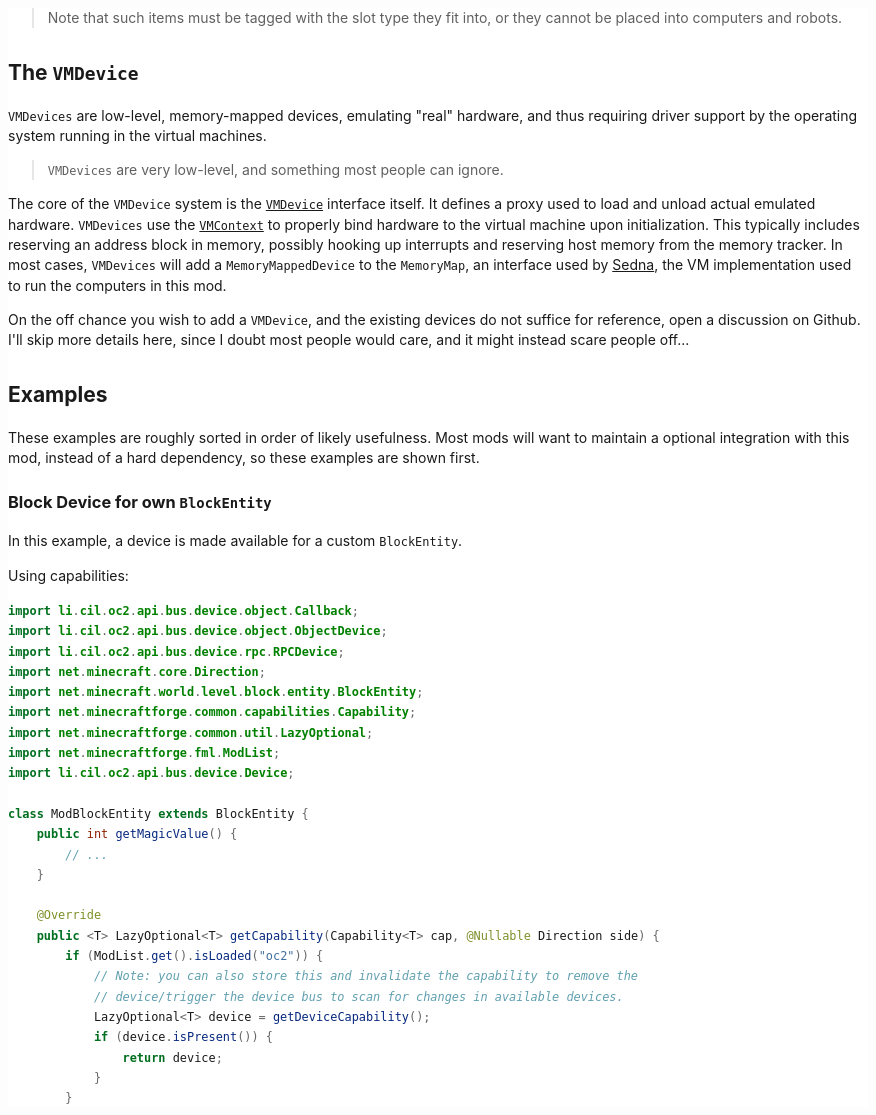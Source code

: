 > Note that such items must be tagged with the slot type they fit into, or they cannot be placed into computers and robots.

## The `VMDevice`

`VMDevices` are low-level, memory-mapped devices, emulating "real" hardware, and thus requiring driver support by the
operating system running in the virtual machines.

> `VMDevices` are very low-level, and something most people can ignore.

The core of the `VMDevice` system is the [`VMDevice`](bus/device/vm/VMDevice.java) interface itself. It defines a proxy
used to load and unload actual emulated hardware. `VMDevices` use
the [`VMContext`](bus/device/vm/context/VMContext.java) to properly bind hardware to the virtual machine upon
initialization. This typically includes reserving an address block in memory, possibly hooking up interrupts and
reserving host memory from the memory tracker. In most cases, `VMDevices` will add a `MemoryMappedDevice` to
the `MemoryMap`, an interface used by [Sedna], the VM implementation used to run the computers in this mod.

On the off chance you wish to add a `VMDevice`, and the existing devices do not suffice for reference, open a discussion
on Github. I'll skip more details here, since I doubt most people would care, and it might instead scare people off...

## Examples

These examples are roughly sorted in order of likely usefulness. Most mods will want to maintain a optional integration
with this mod, instead of a hard dependency, so these examples are shown first.

### Block Device for own `BlockEntity`

In this example, a device is made available for a custom `BlockEntity`.

Using capabilities:

```java
import li.cil.oc2.api.bus.device.object.Callback;
import li.cil.oc2.api.bus.device.object.ObjectDevice;
import li.cil.oc2.api.bus.device.rpc.RPCDevice;
import net.minecraft.core.Direction;
import net.minecraft.world.level.block.entity.BlockEntity;
import net.minecraftforge.common.capabilities.Capability;
import net.minecraftforge.common.util.LazyOptional;
import net.minecraftforge.fml.ModList;
import li.cil.oc2.api.bus.device.Device;

class ModBlockEntity extends BlockEntity {
    public int getMagicValue() {
        // ...
    }

    @Override
    public <T> LazyOptional<T> getCapability(Capability<T> cap, @Nullable Direction side) {
        if (ModList.get().isLoaded("oc2")) {
            // Note: you can also store this and invalidate the capability to remove the
            // device/trigger the device bus to scan for changes in available devices.
            LazyOptional<T> device = getDeviceCapability();
            if (device.isPresent()) {
                return device;
            }
        }
```

[Sedna]: https://github.com/fnuecke/sedna